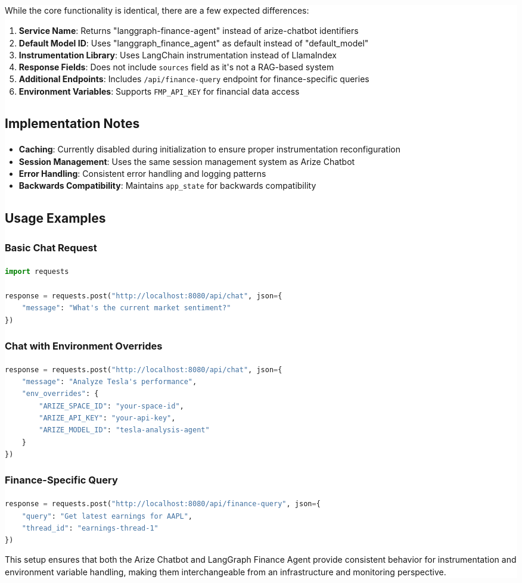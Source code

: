 While the core functionality is identical, there are a few expected differences:

1. **Service Name**: Returns "langgraph-finance-agent" instead of arize-chatbot identifiers
2. **Default Model ID**: Uses "langgraph_finance_agent" as default instead of "default_model"
3. **Instrumentation Library**: Uses LangChain instrumentation instead of LlamaIndex
4. **Response Fields**: Does not include `sources` field as it's not a RAG-based system
5. **Additional Endpoints**: Includes `/api/finance-query` endpoint for finance-specific queries
6. **Environment Variables**: Supports `FMP_API_KEY` for financial data access

## Implementation Notes

- **Caching**: Currently disabled during initialization to ensure proper instrumentation reconfiguration
- **Session Management**: Uses the same session management system as Arize Chatbot
- **Error Handling**: Consistent error handling and logging patterns
- **Backwards Compatibility**: Maintains `app_state` for backwards compatibility

## Usage Examples

### Basic Chat Request

```python
import requests

response = requests.post("http://localhost:8080/api/chat", json={
    "message": "What's the current market sentiment?"
})
```

### Chat with Environment Overrides

```python
response = requests.post("http://localhost:8080/api/chat", json={
    "message": "Analyze Tesla's performance",
    "env_overrides": {
        "ARIZE_SPACE_ID": "your-space-id",
        "ARIZE_API_KEY": "your-api-key",
        "ARIZE_MODEL_ID": "tesla-analysis-agent"
    }
})
```

### Finance-Specific Query

```python
response = requests.post("http://localhost:8080/api/finance-query", json={
    "query": "Get latest earnings for AAPL",
    "thread_id": "earnings-thread-1"
})
```

This setup ensures that both the Arize Chatbot and LangGraph Finance Agent provide consistent behavior for instrumentation and environment variable handling, making them interchangeable from an infrastructure and monitoring perspective. 